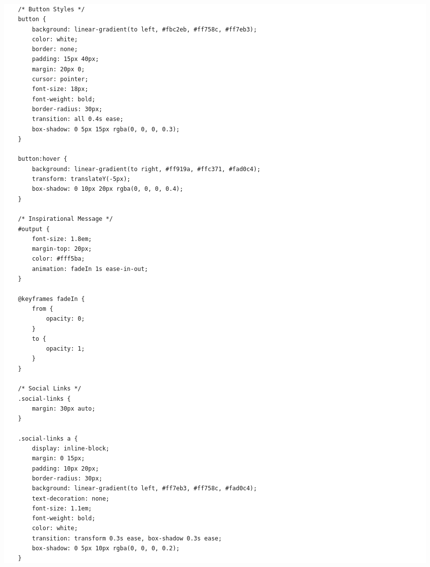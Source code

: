         /* Button Styles */
        button {
            background: linear-gradient(to left, #fbc2eb, #ff758c, #ff7eb3);
            color: white;
            border: none;
            padding: 15px 40px;
            margin: 20px 0;
            cursor: pointer;
            font-size: 18px;
            font-weight: bold;
            border-radius: 30px;
            transition: all 0.4s ease;
            box-shadow: 0 5px 15px rgba(0, 0, 0, 0.3);
        }

        button:hover {
            background: linear-gradient(to right, #ff919a, #ffc371, #fad0c4);
            transform: translateY(-5px);
            box-shadow: 0 10px 20px rgba(0, 0, 0, 0.4);
        }

        /* Inspirational Message */
        #output {
            font-size: 1.8em;
            margin-top: 20px;
            color: #fff5ba;
            animation: fadeIn 1s ease-in-out;
        }

        @keyframes fadeIn {
            from {
                opacity: 0;
            }
            to {
                opacity: 1;
            }
        }

        /* Social Links */
        .social-links {
            margin: 30px auto;
        }

        .social-links a {
            display: inline-block;
            margin: 0 15px;
            padding: 10px 20px;
            border-radius: 30px;
            background: linear-gradient(to left, #ff7eb3, #ff758c, #fad0c4);
            text-decoration: none;
            font-size: 1.1em;
            font-weight: bold;
            color: white;
            transition: transform 0.3s ease, box-shadow 0.3s ease;
            box-shadow: 0 5px 10px rgba(0, 0, 0, 0.2);
        }
